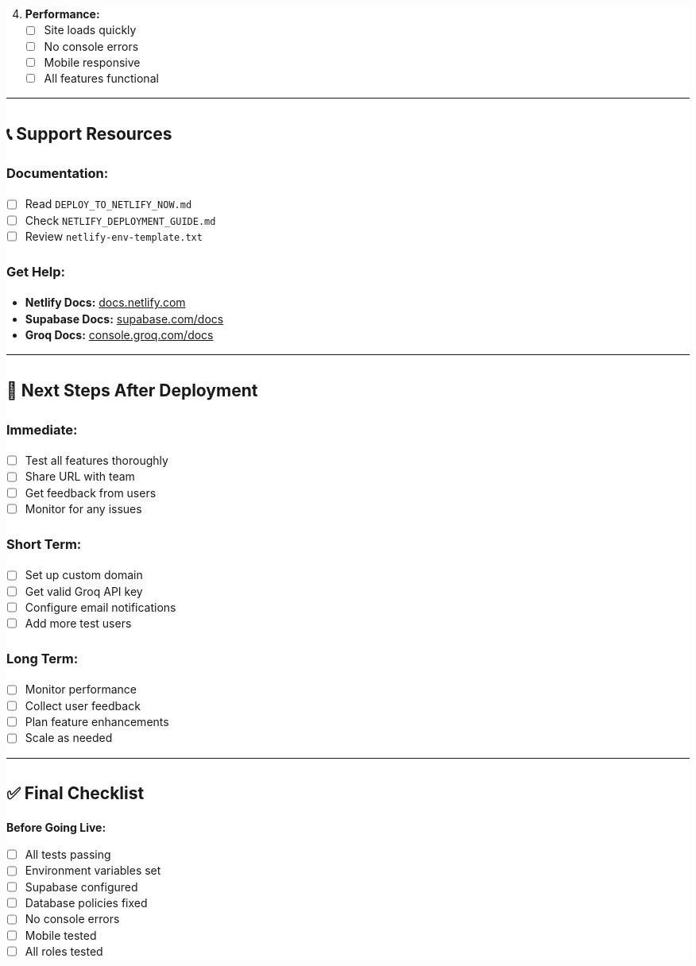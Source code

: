 4. **Performance:**
   - [ ] Site loads quickly
   - [ ] No console errors
   - [ ] Mobile responsive
   - [ ] All features functional

---

## 📞 **Support Resources**

### **Documentation:**
- [ ] Read `DEPLOY_TO_NETLIFY_NOW.md`
- [ ] Check `NETLIFY_DEPLOYMENT_GUIDE.md`
- [ ] Review `netlify-env-template.txt`

### **Get Help:**
- **Netlify Docs:** [docs.netlify.com](https://docs.netlify.com)
- **Supabase Docs:** [supabase.com/docs](https://supabase.com/docs)
- **Groq Docs:** [console.groq.com/docs](https://console.groq.com/docs)

---

## 🎯 **Next Steps After Deployment**

### **Immediate:**
- [ ] Test all features thoroughly
- [ ] Share URL with team
- [ ] Get feedback from users
- [ ] Monitor for any issues

### **Short Term:**
- [ ] Set up custom domain
- [ ] Get valid Groq API key
- [ ] Configure email notifications
- [ ] Add more test users

### **Long Term:**
- [ ] Monitor performance
- [ ] Collect user feedback
- [ ] Plan feature enhancements
- [ ] Scale as needed

---

## ✅ **Final Checklist**

**Before Going Live:**
- [ ] All tests passing
- [ ] Environment variables set
- [ ] Supabase configured
- [ ] Database policies fixed
- [ ] No console errors
- [ ] Mobile tested
- [ ] All roles tested
